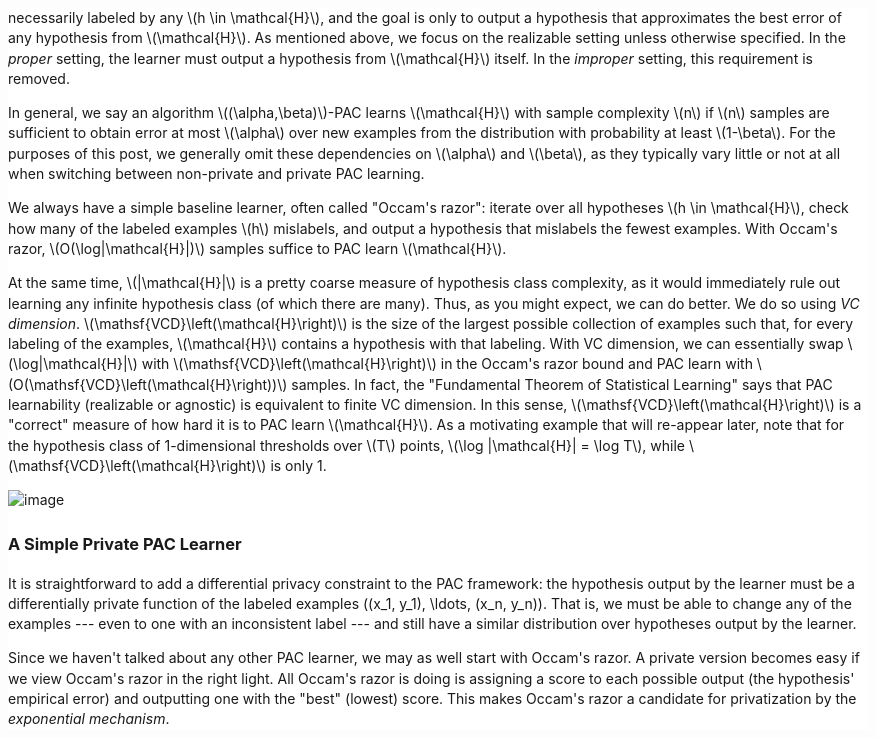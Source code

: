 necessarily labeled by any \\(h \in \mathcal{H}\\), and the goal is only to
output a hypothesis that approximates the best error of any hypothesis
from \\(\mathcal{H}\\). As mentioned above, we focus on the realizable
setting unless otherwise specified. In the *proper* setting, the learner
must output a hypothesis from \\(\mathcal{H}\\) itself. In the *improper*
setting, this requirement is removed.

In general, we say an algorithm \\((\alpha,\beta)\\)-PAC learns
\\(\mathcal{H}\\) with sample complexity \\(n\\) if \\(n\\) samples are sufficient
to obtain error at most \\(\alpha\\) over new examples from the distribution
with probability at least \\(1-\beta\\). For the purposes of this post, we
generally omit these dependencies on \\(\alpha\\) and \\(\beta\\), as they
typically vary little or not at all when switching between non-private
and private PAC learning.

We always have a simple baseline learner, often called "Occam's razor":
iterate over all hypotheses \\(h \in \mathcal{H}\\), check how many of the
labeled examples \\(h\\) mislabels, and output a hypothesis that mislabels
the fewest examples. With Occam's razor, \\(O(\log|\mathcal{H}|)\\) samples
suffice to PAC learn \\(\mathcal{H}\\).

At the same time, \\(|\mathcal{H}|\\) is a pretty coarse measure of
hypothesis class complexity, as it would immediately rule out learning
any infinite hypothesis class (of which there are many). Thus, as you
might expect, we can do better. We do so using *VC dimension*.
\\(\mathsf{VCD}\left(\mathcal{H}\right)\\) is the size of the largest
possible collection of examples such that, for every labeling of the
examples, \\(\mathcal{H}\\) contains a hypothesis with that labeling. With
VC dimension, we can essentially swap \\(\log|\mathcal{H}|\\) with
\\(\mathsf{VCD}\left(\mathcal{H}\right)\\) in the Occam's razor bound and
PAC learn with \\(O(\mathsf{VCD}\left(\mathcal{H}\right))\\) samples. In
fact, the "Fundamental Theorem of Statistical Learning" says that PAC
learnability (realizable or agnostic) is equivalent to finite VC
dimension. In this sense, \\(\mathsf{VCD}\left(\mathcal{H}\right)\\) is a
"correct" measure of how hard it is to PAC learn \\(\mathcal{H}\\). As a
motivating example that will re-appear later, note that for the
hypothesis class of 1-dimensional thresholds over \\(T\\) points,
\\(\log |\mathcal{H}| = \log T\\), while
\\(\mathsf{VCD}\left(\mathcal{H}\right)\\) is only 1.

![image](thresh)

### A Simple Private PAC Learner

It is straightforward to add a differential privacy constraint to the
PAC framework: the hypothesis output by the learner must be a
differentially private function of the labeled examples
\((x_1, y_1), \ldots, (x_n, y_n)\). That is, we must be able to change any
of the examples --- even to one with an inconsistent label --- and still
have a similar distribution over hypotheses output by the learner.

Since we haven't talked about any other PAC learner, we may as well
start with Occam's razor. A private version becomes easy if we view
Occam's razor in the right light. All Occam's razor is doing is
assigning a score to each possible output (the hypothesis' empirical
error) and outputting one with the "best" (lowest) score. This makes
Occam's razor a candidate for privatization by the *exponential
mechanism*.

